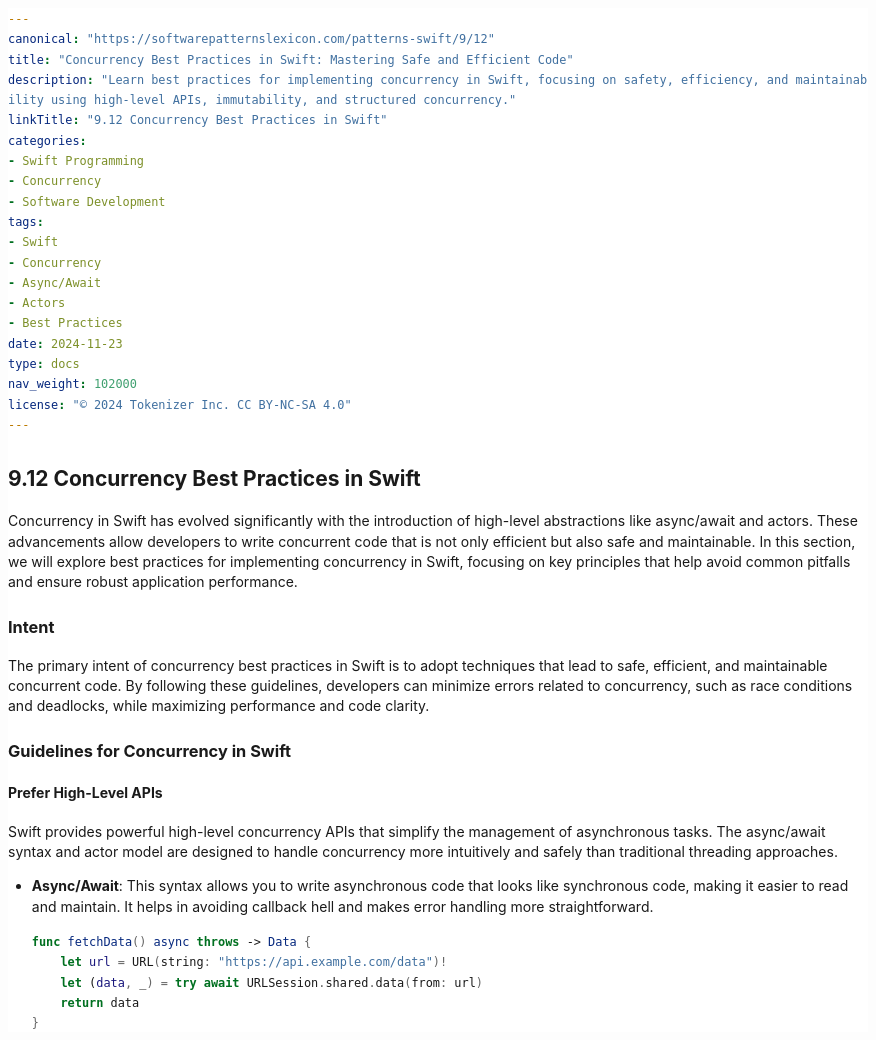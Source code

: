 ```yaml
---
canonical: "https://softwarepatternslexicon.com/patterns-swift/9/12"
title: "Concurrency Best Practices in Swift: Mastering Safe and Efficient Code"
description: "Learn best practices for implementing concurrency in Swift, focusing on safety, efficiency, and maintainability using high-level APIs, immutability, and structured concurrency."
linkTitle: "9.12 Concurrency Best Practices in Swift"
categories:
- Swift Programming
- Concurrency
- Software Development
tags:
- Swift
- Concurrency
- Async/Await
- Actors
- Best Practices
date: 2024-11-23
type: docs
nav_weight: 102000
license: "© 2024 Tokenizer Inc. CC BY-NC-SA 4.0"
---
```


## 9.12 Concurrency Best Practices in Swift

Concurrency in Swift has evolved significantly with the introduction of high-level abstractions like async/await and actors. These advancements allow developers to write concurrent code that is not only efficient but also safe and maintainable. In this section, we will explore best practices for implementing concurrency in Swift, focusing on key principles that help avoid common pitfalls and ensure robust application performance.

### Intent

The primary intent of concurrency best practices in Swift is to adopt techniques that lead to safe, efficient, and maintainable concurrent code. By following these guidelines, developers can minimize errors related to concurrency, such as race conditions and deadlocks, while maximizing performance and code clarity.

### Guidelines for Concurrency in Swift

#### Prefer High-Level APIs

Swift provides powerful high-level concurrency APIs that simplify the management of asynchronous tasks. The async/await syntax and actor model are designed to handle concurrency more intuitively and safely than traditional threading approaches.

- **Async/Await**: This syntax allows you to write asynchronous code that looks like synchronous code, making it easier to read and maintain. It helps in avoiding callback hell and makes error handling more straightforward.

  ```swift
  func fetchData() async throws -> Data {
      let url = URL(string: "https://api.example.com/data")!
      let (data, _) = try await URLSession.shared.data(from: url)
      return data
  }
  ```
